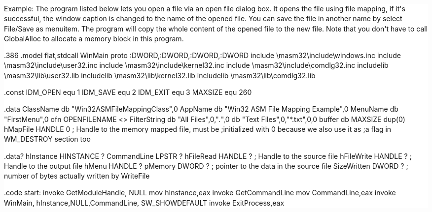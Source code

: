 Example:
The program listed below lets you open a file via an open file dialog box. It opens the file using file mapping, if it's successful, the window caption is changed to the name of the opened file. You can save the file in another name by select File/Save as menuitem. The program will copy the whole content of the opened file to the new file. Note that you don't have to call GlobalAlloc to allocate a memory block in this program.

.386
.model flat,stdcall
WinMain proto :DWORD,:DWORD,:DWORD,:DWORD
include \masm32\include\windows.inc
include \masm32\include\user32.inc
include \masm32\include\kernel32.inc
include \masm32\include\comdlg32.inc
includelib \masm32\lib\user32.lib
includelib \masm32\lib\kernel32.lib
includelib \masm32\lib\comdlg32.lib

.const
IDM_OPEN equ 1
IDM_SAVE equ 2
IDM_EXIT equ 3
MAXSIZE equ 260

.data
ClassName db "Win32ASMFileMappingClass",0
AppName  db "Win32 ASM File Mapping Example",0
MenuName db "FirstMenu",0
ofn   OPENFILENAME <>
FilterString db "All Files",0,"*.*",0
             db "Text Files",0,"*.txt",0,0
buffer db MAXSIZE dup(0)
hMapFile HANDLE 0                            ; Handle to the memory mapped file, must be
                                                                    ;initialized with 0 because we also use it as
                                                                    ;a flag in WM_DESTROY section too

.data?
hInstance HINSTANCE ?
CommandLine LPSTR ?
hFileRead HANDLE ?                               ; Handle to the source file
hFileWrite HANDLE ?                                ; Handle to the output file
hMenu HANDLE ?
pMemory DWORD ?                                 ; pointer to the data in the source file
SizeWritten DWORD ?                               ; number of bytes actually written by WriteFile

.code
start:
        invoke GetModuleHandle, NULL
        mov    hInstance,eax
        invoke GetCommandLine
        mov CommandLine,eax
        invoke WinMain, hInstance,NULL,CommandLine, SW_SHOWDEFAULT
        invoke ExitProcess,eax
